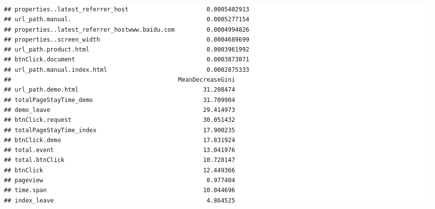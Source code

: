    ## properties..latest_referrer_host                      0.0005402913
    ## url_path.manual.                                      0.0005277154
    ## properties..latest_referrer_hostwww.baidu.com         0.0004994826
    ## properties..screen_width                              0.0004689699
    ## url_path.product.html                                 0.0003961992
    ## btnClick.document                                     0.0003873071
    ## url_path.manual.index.html                            0.0002875333
    ##                                               MeanDecreaseGini
    ## url_path.demo.html                                   31.208474
    ## totalPageStayTime_demo                               31.709904
    ## demo_leave                                           29.414973
    ## btnClick.request                                     30.051432
    ## totalPageStayTime_index                              17.900235
    ## btnClick.demo                                        17.831924
    ## total.event                                          13.041976
    ## total.btnClick                                       10.728147
    ## btnClick                                             12.449366
    ## pageview                                              8.977404
    ## time.span                                            10.044696
    ## index_leave                                           4.864525
